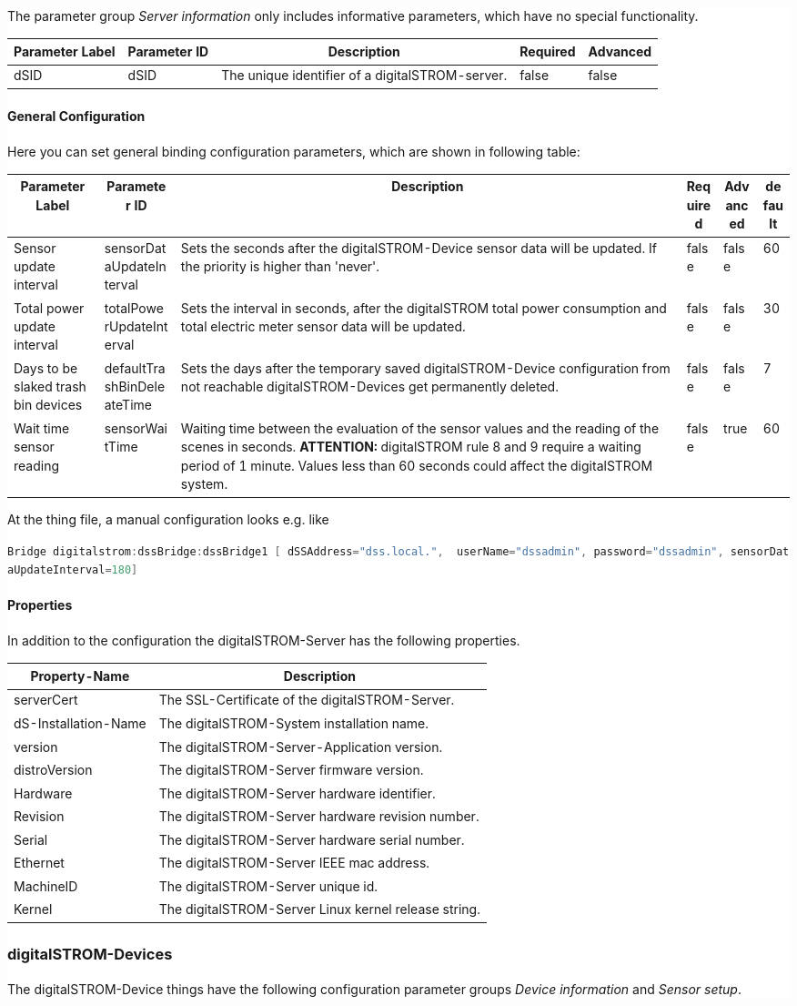 The parameter group _Server information_ only includes informative parameters, which have no special functionality.

| Parameter Label | Parameter ID | Description                                     | Required | Advanced |
|-----------------|--------------|-------------------------------------------------|----------|----------|
| dSID            | dSID         | The unique identifier of a digitalSTROM-server. | false    | false    |

#### General Configuration

Here you can set general binding configuration parameters, which are shown in following table:

| Parameter Label                     | Parameter ID               | Description                                                                                                                                                                                                                                         | Required | Advanced | default |
|-------------------------------------|----------------------------|-----------------------------------------------------------------------------------------------------------------------------------------------------------------------------------------------------------------------------------------------------|----------|----------|---------|
| Sensor update interval              | sensorDataUpdateInterval   | Sets the seconds after the digitalSTROM-Device sensor data will be updated. If the priority is higher than 'never'.                                                                                                                                 | false    | false    | 60      |
| Total power update interval         | totalPowerUpdateInterval   | Sets the interval in seconds, after the digitalSTROM total power consumption and total electric meter sensor data will be updated.                                                                                                                  | false    | false    | 30      |
| Days to be slaked trash bin devices | defaultTrashBinDeleateTime | Sets the days after the temporary saved digitalSTROM-Device configuration from not reachable digitalSTROM-Devices get permanently deleted.                                                                                                          | false    | false    | 7       |
| Wait time sensor reading            | sensorWaitTime             | Waiting time between the evaluation of the sensor values and the reading of the scenes in seconds. **ATTENTION:** digitalSTROM rule 8 and 9 require a waiting period of 1 minute. Values less than 60 seconds could affect the digitalSTROM system. | false    | true     | 60      |

At the thing file, a manual configuration looks e.g. like

```java
Bridge digitalstrom:dssBridge:dssBridge1 [ dSSAddress="dss.local.",  userName="dssadmin", password="dssadmin", sensorDataUpdateInterval=180]
```

#### Properties

In addition to the configuration the digitalSTROM-Server has the following properties.

| Property-Name | Description |
| ------------- | ----------- |
| serverCert    | The SSL-Certificate of the digitalSTROM-Server. |
| dS-Installation-Name | The digitalSTROM-System installation name. |
| version | The digitalSTROM-Server-Application version. |
| distroVersion | The digitalSTROM-Server firmware version. |
| Hardware | The digitalSTROM-Server hardware identifier. |
| Revision | The digitalSTROM-Server hardware revision number. |
| Serial | The digitalSTROM-Server hardware serial number. |
| Ethernet | The digitalSTROM-Server IEEE mac address. |
| MachineID | The digitalSTROM-Server unique id. |
| Kernel | The digitalSTROM-Server Linux kernel release string. |

### digitalSTROM-Devices

The digitalSTROM-Device things have the following configuration parameter groups _Device information_ and _Sensor setup_.

